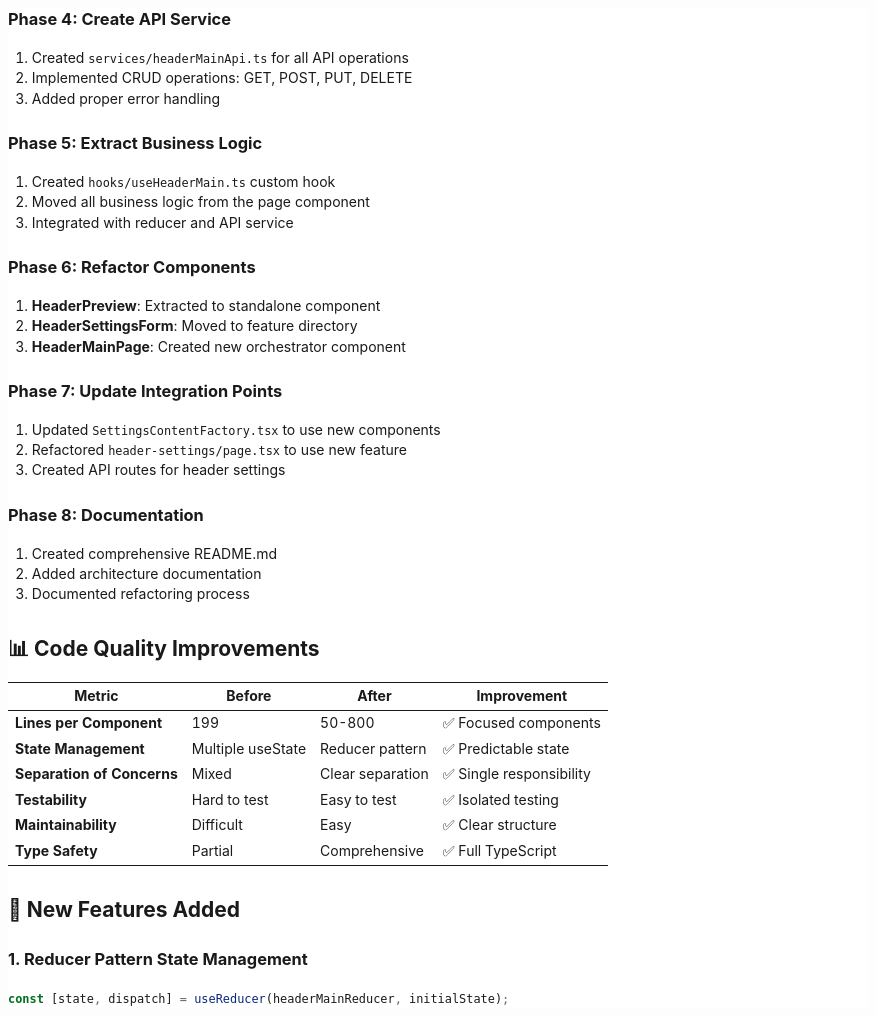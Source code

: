 ### **Phase 4: Create API Service**

1. Created `services/headerMainApi.ts` for all API operations
2. Implemented CRUD operations: GET, POST, PUT, DELETE
3. Added proper error handling

### **Phase 5: Extract Business Logic**

1. Created `hooks/useHeaderMain.ts` custom hook
2. Moved all business logic from the page component
3. Integrated with reducer and API service

### **Phase 6: Refactor Components**

1. **HeaderPreview**: Extracted to standalone component
2. **HeaderSettingsForm**: Moved to feature directory
3. **HeaderMainPage**: Created new orchestrator component

### **Phase 7: Update Integration Points**

1. Updated `SettingsContentFactory.tsx` to use new components
2. Refactored `header-settings/page.tsx` to use new feature
3. Created API routes for header settings

### **Phase 8: Documentation**

1. Created comprehensive README.md
2. Added architecture documentation
3. Documented refactoring process

## 📊 **Code Quality Improvements**

| Metric                     | Before            | After            | Improvement              |
| -------------------------- | ----------------- | ---------------- | ------------------------ |
| **Lines per Component**    | 199               | 50-800           | ✅ Focused components    |
| **State Management**       | Multiple useState | Reducer pattern  | ✅ Predictable state     |
| **Separation of Concerns** | Mixed             | Clear separation | ✅ Single responsibility |
| **Testability**            | Hard to test      | Easy to test     | ✅ Isolated testing      |
| **Maintainability**        | Difficult         | Easy             | ✅ Clear structure       |
| **Type Safety**            | Partial           | Comprehensive    | ✅ Full TypeScript       |

## 🚀 **New Features Added**

### **1. Reducer Pattern State Management**

```typescript
const [state, dispatch] = useReducer(headerMainReducer, initialState);
```
